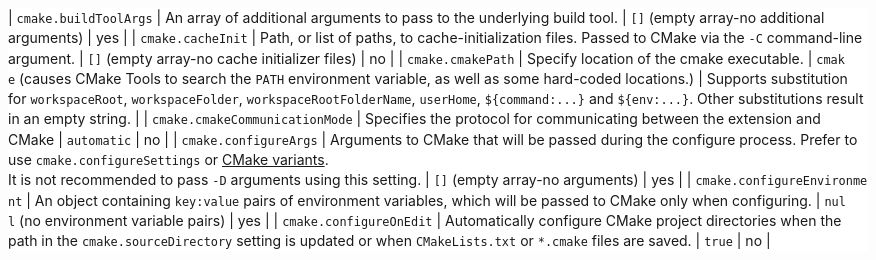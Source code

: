 | `cmake.buildToolArgs`                | An array of additional arguments to pass to the underlying build tool.                                                                                                                                                                                                                                                                                                                                                                                                                   | `[]` (empty array-no additional arguments)                                                                    | yes                                                                                                                                                                                    |
| `cmake.cacheInit`                    | Path, or list of paths, to cache-initialization files. Passed to CMake via the `-C` command-line argument.                                                                                                                                                                                                                                                                                                                                                                               | `[]` (empty array-no cache initializer files)                                                                 | no                                                                                                                                                                                     |
| `cmake.cmakePath`                    | Specify location of the cmake executable.                                                                                                                                                                                                                                                                                                                                                                                                                                                | `cmake` (causes CMake Tools to search the `PATH` environment variable, as well as some hard-coded locations.) | Supports substitution for `workspaceRoot`, `workspaceFolder`, `workspaceRootFolderName`, `userHome`, `${command:...}` and `${env:...}`. Other substitutions result in an empty string. |
| `cmake.cmakeCommunicationMode`       | Specifies the protocol for communicating between the extension and CMake                                                                                                                                                                                                                                                                                                                                                                                                                 | `automatic`                                                                                                   | no                                                                                                                                                                                     |
| `cmake.configureArgs`                | Arguments to CMake that will be passed during the configure process. Prefer to use `cmake.configureSettings` or [CMake variants](https://github.com/microsoft/vscode-cmake-tools/blob/main/docs/variants.md).  <br>It is not recommended to pass `-D` arguments using this setting.                                                                                                                                                                                                      | `[]` (empty array-no arguments)                                                                               | yes                                                                                                                                                                                    |
| `cmake.configureEnvironment`         | An object containing `key:value` pairs of environment variables, which will be passed to CMake only when configuring.                                                                                                                                                                                                                                                                                                                                                                    | `null` (no environment variable pairs)                                                                        | yes                                                                                                                                                                                    |
| `cmake.configureOnEdit`              | Automatically configure CMake project directories when the path in the `cmake.sourceDirectory` setting is updated or when `CMakeLists.txt` or `*.cmake` files are saved.                                                                                                                                                                                                                                                                                                                 | `true`                                                                                                        | no                                                                                                                                                                                     |
